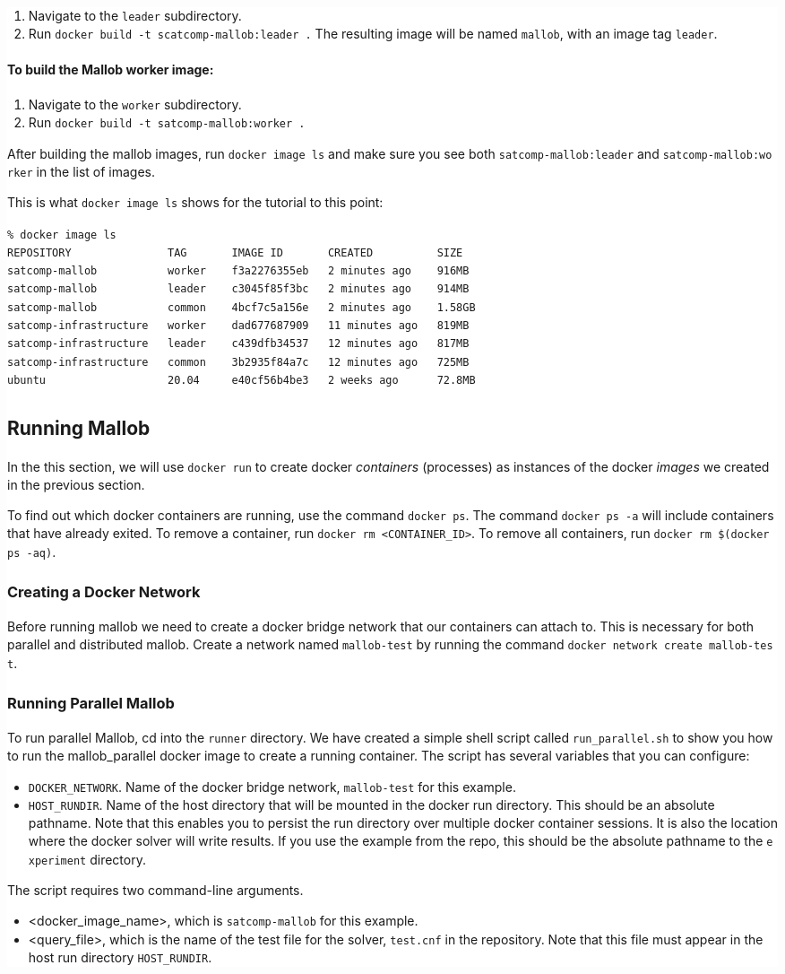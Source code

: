 1. Navigate to the `leader` subdirectory.
2. Run `docker build -t scatcomp-mallob:leader .` The resulting image will be named `mallob`, with an image tag `leader`.

#### To build the Mallob worker image:

1. Navigate to the `worker` subdirectory.
2. Run `docker build -t satcomp-mallob:worker .`

After building the mallob images, run `docker image ls` and make sure you see both `satcomp-mallob:leader` and `satcomp-mallob:worker` in the list of images.

This is what `docker image ls` shows for the tutorial to this point:

    % docker image ls
    REPOSITORY               TAG       IMAGE ID       CREATED          SIZE
    satcomp-mallob           worker    f3a2276355eb   2 minutes ago    916MB
    satcomp-mallob           leader    c3045f85f3bc   2 minutes ago    914MB
    satcomp-mallob           common    4bcf7c5a156e   2 minutes ago    1.58GB
    satcomp-infrastructure   worker    dad677687909   11 minutes ago   819MB
    satcomp-infrastructure   leader    c439dfb34537   12 minutes ago   817MB
    satcomp-infrastructure   common    3b2935f84a7c   12 minutes ago   725MB
    ubuntu                   20.04     e40cf56b4be3   2 weeks ago      72.8MB 
    
## Running Mallob

In the this section, we will use `docker run` to create docker _containers_ (processes) as instances of the docker _images_ we created in the previous section. 

To find out which docker containers are running, use the command `docker ps`. The command `docker ps -a` will include containers that have already exited. To remove a container, run `docker rm <CONTAINER_ID>`. To remove all containers, run `docker rm $(docker ps -aq)`.

### Creating a Docker Network

Before running mallob we need to create a docker bridge network that our containers can attach to. This is necessary for both parallel and distributed mallob. Create a network named `mallob-test` by running the command `docker network create mallob-test`.

### Running Parallel Mallob

To run parallel Mallob, cd into the `runner` directory. We have created a simple shell script called `run_parallel.sh` to show you how to run the mallob_parallel docker image to create a running container. The script has several variables that you can configure:

- `DOCKER_NETWORK`. Name of the docker bridge network, `mallob-test` for this example.
- `HOST_RUNDIR`. Name of the host directory that will be mounted in the docker run directory. This should be an absolute pathname. Note that this enables you to persist the run directory over multiple docker container sessions. It is also the location where the docker solver will write results. If you use the example from the repo, this should be the absolute pathname to the `experiment` directory.

The script requires two command-line arguments.
- <docker_image_name>, which is `satcomp-mallob` for this example. 
- <query_file>, which is the name of the test file for the solver, `test.cnf` in the repository. Note that this file must appear in the host run directory `HOST_RUNDIR`.
